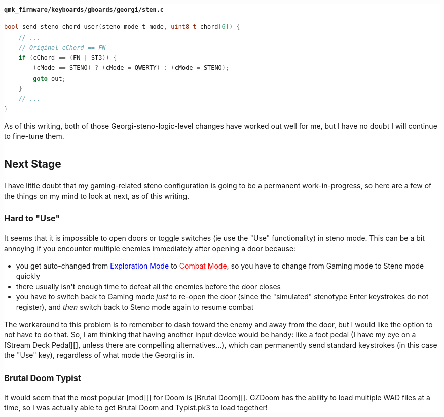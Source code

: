 **`qmk_firmware/keyboards/gboards/georgi/sten.c`**

```c
bool send_steno_chord_user(steno_mode_t mode, uint8_t chord[6]) {
    // ...
    // Original cChord == FN
    if (cChord == (FN | ST3)) {
        (cMode == STENO) ? (cMode = QWERTY) : (cMode = STENO);
        goto out;
    }
    // ...
}
```

As of this writing, both of those Georgi-steno-logic-level changes have worked
out well for me, but I have no doubt I will continue to fine-tune them.

## Next Stage

I have little doubt that my gaming-related steno configuration is going to be a
permanent work-in-progress, so here are a few of the things on my mind to look
at next, as of this writing.

### Hard to "Use"

It seems that it is impossible to open doors or toggle switches (ie use the
"Use" functionality) in steno mode. This can be a bit annoying if you encounter
multiple enemies immediately after opening a door because:

- you get auto-changed from <span style="color: blue">Exploration Mode</span> to
  <span style="color: red">Combat Mode</span>, so you have to change from Gaming
  mode to Steno mode quickly
- there usually isn't enough time to defeat all the enemies before the door
  closes
- you have to switch back to Gaming mode _just_ to re-open the door (since the
  "simulated" stenotype Enter keystrokes do not register), and _then_ switch
  back to Steno mode again to resume combat

The workaround to this problem is to remember to dash toward the enemy and away
from the door, but I would like the option to not have to do that. So, I am
thinking that having another input device would be handy: like a foot pedal
(I have my eye on a [Stream Deck Pedal][], unless there are compelling
alternatives...), which can permanently send standard keystrokes (in this case
the "Use" key), regardless of what mode the Georgi is in.

### Brutal Doom Typist

It would seem that the most popular [mod][] for Doom is [Brutal Doom][]. GZDoom
has the ability to load multiple WAD files at a time, so I was actually able to
get Brutal Doom and Typist.pk3 to load together!

<div class="centered-image" style="width: 50%">
  <figure>

[^1]: [PK3][] being "an alternate extension for [ZIP][] files"
[^2]: On macOS, I even tried using the [Plover Run Shell][] plugin with an
[^3]: Even if you have already supercharged your steno firmware with
[^4]: Typist.pk3 has no idea I'm playing using steno, and is likely not even
[^5]: À la `STENO_1UP` functionality in [Joshua Grams][]' [`steno-firmware`][],
[AppleScript]: https://en.wikipedia.org/wiki/AppleScript
[boomstick]: https://evildead.fandom.com/wiki/Boomstick
[Brutal Doom]: https://en.wikipedia.org/wiki/Brutal_Doom
[Cargo Crisis]: http://qwertysteno.com/Games/CargoCrisis.php
[chainsaw]: https://doom.fandom.com/wiki/Chainsaw
[Chording QWERTY with QMK Combos]: https://www.paulfioravanti.com/blog/chording-qwerty-qmk-combos/
[Combat Mode]: /assets/images/2022-06-07/combat-mode.jpg "Combat Mode"
[Defining a New Keycode]: https://github.com/qmk/qmk_firmware/blob/master/docs/custom_quantum_functions.md#defining-a-new-keycode
[Doom]: https://en.wikipedia.org/wiki/Doom_(1993_video_game)
[Doom II]: https://en.wikipedia.org/wiki/Doom_II
[Doom Manual]: https://www.starehry.eu/download/action3d/docs/Doom-Manual.pdf
[Doom-Typist-specific dictionary]: https://github.com/paulfioravanti/steno-dictionaries/blob/b670b12696b656488a8850a490884b9337884ceb/dictionaries/gaming/gaming-doom-typist.json
[Epistory - Typing Chronicles]: https://en.wikipedia.org/wiki/Epistory_-_Typing_Chronicles
[ESDF keys]: https://en.wikipedia.org/wiki/Arrow_keys#ESDF_keys
[Exploration Mode]: /assets/images/2022-06-07/exploration-mode.jpg "Exploration Mode"
[fingerspelling]: https://www.artofchording.com/sounds/fingerspelling.html
[firmware]: https://en.wikipedia.org/wiki/Firmware
[Flannel]: https://en.wikipedia.org/wiki/Flannel
[Flashing Georgi Firmware]: https://www.paulfioravanti.com/blog/flashing-georgi-firmware/
[friendly command names]: https://github.com/openstenoproject/plover/wiki/Dictionary-Format#friendly-command-names
[Gaming mode]: http://docs.gboards.ca/docs/Unboxing-Georgi/#entering-qmk-gaming-mode
[Georgi]: https://www.gboards.ca/product/georgi
[Georgi default Gaming keymaps]: https://github.com/qmk/qmk_firmware/blob/89a5d5aea095172c23b6e886217078ffe404ecec/keyboards/gboards/georgi/keymaps/default/keymap.c#L233
[Georgi firmware]: https://github.com/qmk/qmk_firmware/tree/master/keyboards/gboards/georgi
[Georgi QMK keymaps GitHub repository]: https://github.com/paulfioravanti/qmk_keymaps/blob/master/keyboards/gboards/georgi/keymaps/paulfioravanti/README.md
[git gud]: https://en.wiktionary.org/wiki/git_gud
[GOG.com The Ultimate Doom]: https://www.gog.com/en/game/the_ultimate_doom
[GZDoom]: https://zdoom.org/wiki/GZDoom
[GZDoom downloads]: https://zdoom.org/downloads
[GZDoom Customize Controls]: https://zdoom.org/wiki/Customize_controls
[Heretic]: https://en.wikipedia.org/wiki/Heretic_(video_game)
[Hexen]: https://en.wikipedia.org/wiki/Hexen:_Beyond_Heretic
[HJKL keys]: https://en.wikipedia.org/wiki/Arrow_keys#HJKL_keys
[imp]: https://doom.fandom.com/wiki/Imp
[Installation and execution of ZDoom]: https://zdoom.org/wiki/Installation_and_execution_of_ZDoom
[Joshua Grams]: https://github.com/JoshuaGrams
[LAN party]: https://en.wikipedia.org/wiki/LAN_party
[Learn Plover! Glossary]: https://www.openstenoproject.org/learn-plover/glossary
[LED]: https://en.wikipedia.org/wiki/Light-emitting_diode
[List of notable WADs]: https://doom.fandom.com/wiki/List_of_notable_WADs
[`LT(layer, kc)`]: https://github.com/qmk/qmk_firmware/blob/master/docs/feature_layers.md#switching-and-toggling-layers-idswitching-and-toggling-layers
[LT function usage in personal keymaps]: https://github.com/paulfioravanti/qmk_keymaps/blob/2f78c94dfb233f4b11e51403826265cdfdaaec88/keyboards/gboards/georgi/keymaps/paulfioravanti/keymap.c#L566
[macOS]: https://en.wikipedia.org/wiki/MacOS
[Mavis Beacon]: https://en.wikipedia.org/wiki/Mavis_Beacon_Teaches_Typing
[Microsoft Windows]: https://en.wikipedia.org/wiki/Microsoft_Windows
[mod]: https://en.wikipedia.org/wiki/Video_game_modding
[my steno dictionaries]: https://github.com/paulfioravanti/steno-dictionaries/
[Paul's Georgi Gaming keymaps]: https://github.com/paulfioravanti/qmk_keymaps/blob/4881b7ace9403a9fbdf0ece09a18f0916c4a8a01/keyboards/gboards/georgi/keymaps/paulfioravanti/keymap.c#L418
[Phonetics]: https://en.wikipedia.org/wiki/Phonetics
[PK3]: https://doom.fandom.com/wiki/PK3
[Play Classic Doom on a Mac]: https://www.paulfioravanti.com/blog/classic-doom-mac/
[player character]: https://en.wikipedia.org/wiki/Player_character
[Plover]: https://www.openstenoproject.org/plover/
[plover-comment]: https://github.com/user202729/plover-comment
[Plover Dictionary Format Keyboard Shortcuts]: https://github.com/openstenoproject/plover/wiki/Dictionary-Format#keyboard-shortcuts
[Plover Run Shell]: https://github.com/user202729/plover_run_shell
[QMK]: https://qmk.fm/
[QMK combo]: https://github.com/qmk/qmk_firmware/blob/8b5cdfabf5d05958a607efa174e64377d36e4b64/docs/features/combo.md
[QMK custom quantum functions]: https://github.com/qmk/qmk_firmware/blob/master/docs/custom_quantum_functions.md#programming-the-behavior-of-any-keycode-idprogramming-the-behavior-of-any-keycode
[QMK programming the Behavior of Any Keycode]: https://github.com/qmk/qmk_firmware/blob/master/docs/custom_quantum_functions.md#programming-the-behavior-of-any-keycode-idprogramming-the-behavior-of-any-keycode
[QWERTY]: https://en.wikipedia.org/wiki/QWERTY
[QWERTY mode]: http://docs.gboards.ca/docs/Unboxing-Georgi/#modes
[Reebok Pumps]: https://en.wikipedia.org/wiki/Reebok_Pump
[Resident Evil 4]: https://en.wikipedia.org/wiki/Resident_Evil_4
[shell]: https://en.wikipedia.org/wiki/Shell_(computing)
[shenanigans]: https://dictionary.cambridge.org/dictionary/english/shenanigans
[source port]: https://zdoom.org/wiki/Source_port
[Steam The Ultimate Doom]: https://store.steampowered.com/app/2280/Ultimate_Doom/
[sten.c Gaming Mode toggle]: https://github.com/qmk/qmk_firmware/blob/f5d091a9d58c8349437e9d52de87294258cbd256/keyboards/gboards/georgi/sten.c#L97
[Steno Arcade]: http://www.foralltoplay.com/games/steno-arcade/index.php
[`steno-firmware`]: https://github.com/JoshuaGrams/steno-firmware
[stenography]: https://en.wikipedia.org/wiki/Stenotype
[Stenography Numbers on a Georgi]: https://www.paulfioravanti.com/blog/steno-numbers-georgi/
[Stream Deck Pedal]: https://www.elgato.com/en/stream-deck-pedal
[take a rain check]: https://dictionary.cambridge.org/dictionary/english/take-a-rain-check-on-sth
[The House of the Dead]: https://en.wikipedia.org/wiki/The_House_of_the_Dead
[The Typing of the Dead]: https://en.wikipedia.org/wiki/The_Typing_of_the_Dead
[The Typing of the Dead: Overkill]: https://en.wikipedia.org/wiki/The_House_of_the_Dead:_Overkill
[`TO(layer)`]: https://github.com/qmk/qmk_firmware/blob/master/docs/keycodes.md#layer-switching-idlayer-switching
[touch typing]: https://en.wikipedia.org/wiki/Touch_typing
[Typist.pk3]: https://github.com/mmaulwurff/typist.pk3
[Typist.pk3 controls]: https://github.com/mmaulwurff/typist.pk3#how-to-play
[Typist.pk3 releases]: https://github.com/mmaulwurff/typist.pk3/releases
[UI]: https://en.wikipedia.org/wiki/User_interface
[Vi]: https://en.wikipedia.org/wiki/Vi
[WAD]: https://doomwiki.org/wiki/WAD
[WASD]: https://en.wikipedia.org/wiki/Arrow_keys#WASD_keys
[Windows]: https://en.wikipedia.org/wiki/Microsoft_Windows
[Zandronum]: https://zandronum.com/
[ZIP]: https://en.wikipedia.org/wiki/ZIP_(file_format)
[ZType]: https://zty.pe/